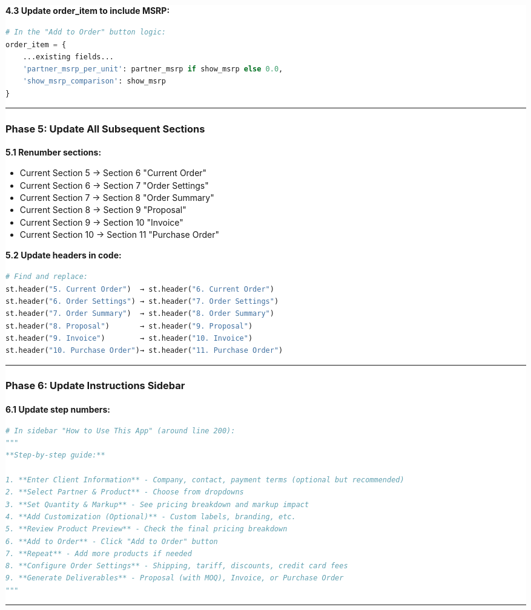 **4.3 Update order_item to include MSRP:**
```python
# In the "Add to Order" button logic:
order_item = {
    ...existing fields...
    'partner_msrp_per_unit': partner_msrp if show_msrp else 0.0,
    'show_msrp_comparison': show_msrp
}
```

---

### **Phase 5: Update All Subsequent Sections**

**5.1 Renumber sections:**
- Current Section 5 → Section 6 "Current Order"
- Current Section 6 → Section 7 "Order Settings"
- Current Section 7 → Section 8 "Order Summary"
- Current Section 8 → Section 9 "Proposal"
- Current Section 9 → Section 10 "Invoice"
- Current Section 10 → Section 11 "Purchase Order"

**5.2 Update headers in code:**
```python
# Find and replace:
st.header("5. Current Order")  → st.header("6. Current Order")
st.header("6. Order Settings") → st.header("7. Order Settings")
st.header("7. Order Summary")  → st.header("8. Order Summary")
st.header("8. Proposal")       → st.header("9. Proposal")
st.header("9. Invoice")        → st.header("10. Invoice")
st.header("10. Purchase Order")→ st.header("11. Purchase Order")
```

---

### **Phase 6: Update Instructions Sidebar**

**6.1 Update step numbers:**
```python
# In sidebar "How to Use This App" (around line 200):
"""
**Step-by-step guide:**

1. **Enter Client Information** - Company, contact, payment terms (optional but recommended)
2. **Select Partner & Product** - Choose from dropdowns
3. **Set Quantity & Markup** - See pricing breakdown and markup impact
4. **Add Customization (Optional)** - Custom labels, branding, etc.
5. **Review Product Preview** - Check the final pricing breakdown
6. **Add to Order** - Click "Add to Order" button
7. **Repeat** - Add more products if needed
8. **Configure Order Settings** - Shipping, tariff, discounts, credit card fees
9. **Generate Deliverables** - Proposal (with MOQ), Invoice, or Purchase Order
"""
```

---